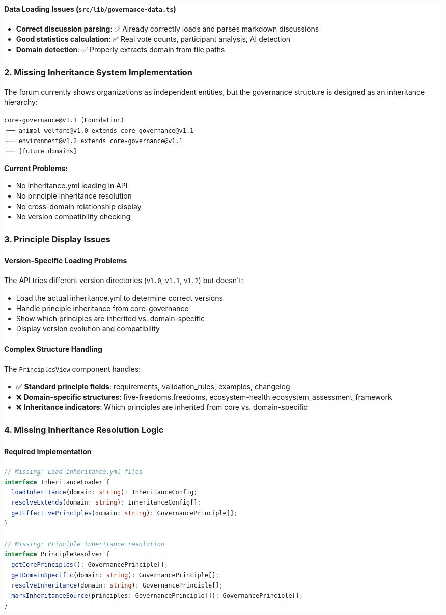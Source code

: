 #### Data Loading Issues (`src/lib/governance-data.ts`)
- **Correct discussion parsing**: ✅ Already correctly loads and parses markdown discussions
- **Good statistics calculation**: ✅ Real vote counts, participant analysis, AI detection
- **Domain detection**: ✅ Properly extracts domain from file paths

### 2. **Missing Inheritance System Implementation**

The forum currently shows organizations as independent entities, but the governance structure is designed as an inheritance hierarchy:

```
core-governance@v1.1 (Foundation)
├── animal-welfare@v1.0 extends core-governance@v1.1
├── environment@v1.2 extends core-governance@v1.1
└── [future domains]
```

**Current Problems:**
- No inheritance.yml loading in API
- No principle inheritance resolution 
- No cross-domain relationship display
- No version compatibility checking

### 3. **Principle Display Issues**

#### Version-Specific Loading Problems
The API tries different version directories (`v1.0`, `v1.1`, `v1.2`) but doesn't:
- Load the actual inheritance.yml to determine correct versions
- Handle principle inheritance from core-governance
- Show which principles are inherited vs. domain-specific
- Display version evolution and compatibility

#### Complex Structure Handling
The `PrinciplesView` component handles:
- ✅ **Standard principle fields**: requirements, validation_rules, examples, changelog
- ❌ **Domain-specific structures**: five-freedoms.freedoms, ecosystem-health.ecosystem_assessment_framework
- ❌ **Inheritance indicators**: Which principles are inherited from core vs. domain-specific

### 4. **Missing Inheritance Resolution Logic**

#### Required Implementation
```typescript
// Missing: Load inheritance.yml files
interface InheritanceLoader {
  loadInheritance(domain: string): InheritanceConfig;
  resolveExtends(domain: string): InheritanceConfig[];
  getEffectivePrinciples(domain: string): GovernancePrinciple[];
}

// Missing: Principle inheritance resolution
interface PrincipleResolver {
  getCorePrinciples(): GovernancePrinciple[];
  getDomainSpecific(domain: string): GovernancePrinciple[];
  resolveInheritance(domain: string): GovernancePrinciple[];
  markInheritanceSource(principles: GovernancePrinciple[]): GovernancePrinciple[];
}
```
